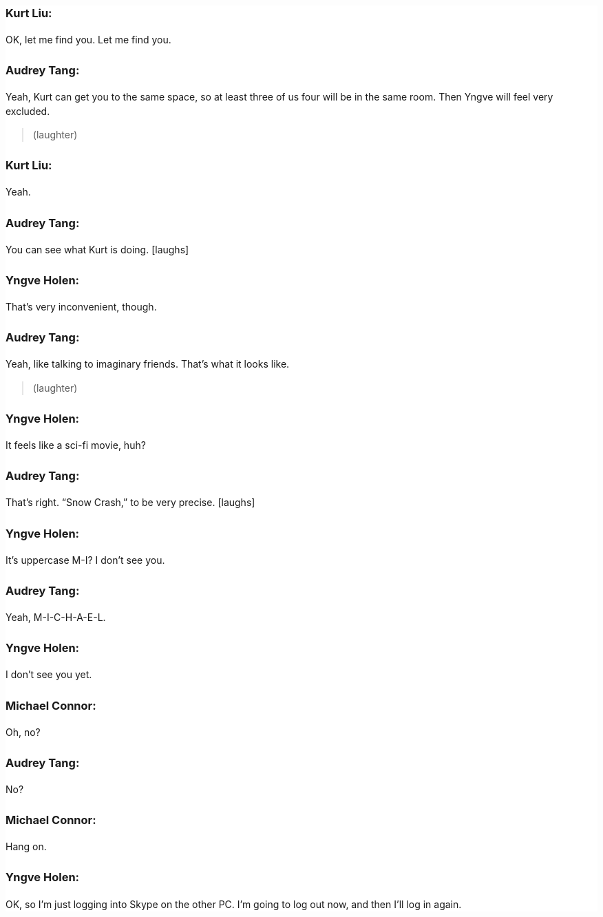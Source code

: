 ### Kurt Liu:
OK, let me find you. Let me find you.

### Audrey Tang:
Yeah, Kurt can get you to the same space, so at least three of us four will be in the same room. Then Yngve will feel very excluded.

> (laughter)

### Kurt Liu:
Yeah.

### Audrey Tang:
You can see what Kurt is doing. \[laughs\]

### Yngve Holen:
That’s very inconvenient, though.

### Audrey Tang:
Yeah, like talking to imaginary friends. That’s what it looks like.

> (laughter)

### Yngve Holen:
It feels like a sci-fi movie, huh?

### Audrey Tang:
That’s right. “Snow Crash,” to be very precise. \[laughs\]

### Yngve Holen:
It’s uppercase M-I? I don’t see you.

### Audrey Tang:
Yeah, M-I-C-H-A-E-L.

### Yngve Holen:
I don’t see you yet.

### Michael Connor:
Oh, no?

### Audrey Tang:
No?

### Michael Connor:
Hang on.

### Yngve Holen:
OK, so I’m just logging into Skype on the other PC. I’m going to log out now, and then I’ll log in again.

